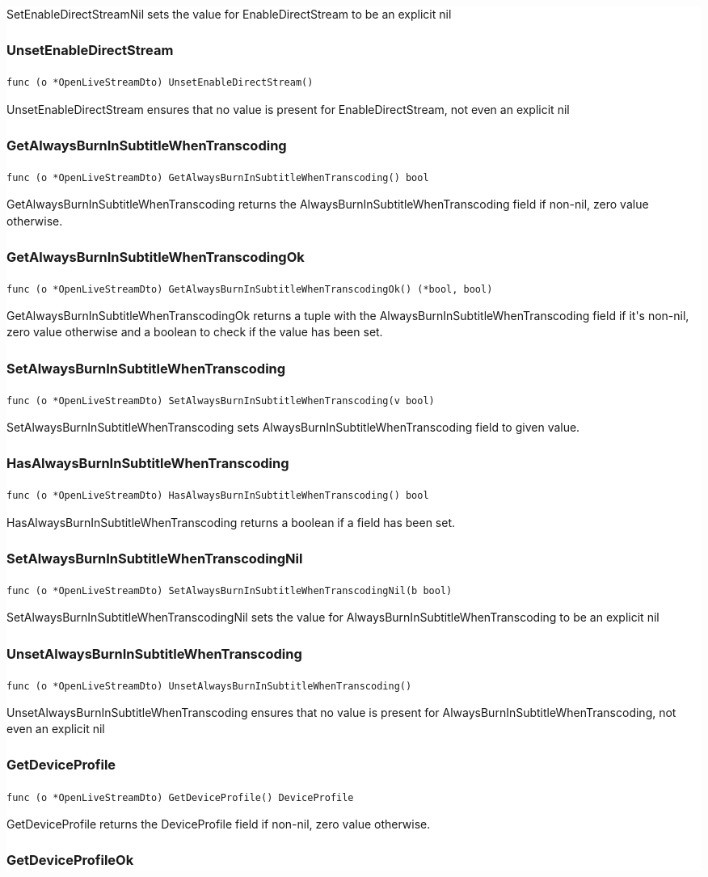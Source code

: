  SetEnableDirectStreamNil sets the value for EnableDirectStream to be an explicit nil

### UnsetEnableDirectStream
`func (o *OpenLiveStreamDto) UnsetEnableDirectStream()`

UnsetEnableDirectStream ensures that no value is present for EnableDirectStream, not even an explicit nil
### GetAlwaysBurnInSubtitleWhenTranscoding

`func (o *OpenLiveStreamDto) GetAlwaysBurnInSubtitleWhenTranscoding() bool`

GetAlwaysBurnInSubtitleWhenTranscoding returns the AlwaysBurnInSubtitleWhenTranscoding field if non-nil, zero value otherwise.

### GetAlwaysBurnInSubtitleWhenTranscodingOk

`func (o *OpenLiveStreamDto) GetAlwaysBurnInSubtitleWhenTranscodingOk() (*bool, bool)`

GetAlwaysBurnInSubtitleWhenTranscodingOk returns a tuple with the AlwaysBurnInSubtitleWhenTranscoding field if it's non-nil, zero value otherwise
and a boolean to check if the value has been set.

### SetAlwaysBurnInSubtitleWhenTranscoding

`func (o *OpenLiveStreamDto) SetAlwaysBurnInSubtitleWhenTranscoding(v bool)`

SetAlwaysBurnInSubtitleWhenTranscoding sets AlwaysBurnInSubtitleWhenTranscoding field to given value.

### HasAlwaysBurnInSubtitleWhenTranscoding

`func (o *OpenLiveStreamDto) HasAlwaysBurnInSubtitleWhenTranscoding() bool`

HasAlwaysBurnInSubtitleWhenTranscoding returns a boolean if a field has been set.

### SetAlwaysBurnInSubtitleWhenTranscodingNil

`func (o *OpenLiveStreamDto) SetAlwaysBurnInSubtitleWhenTranscodingNil(b bool)`

 SetAlwaysBurnInSubtitleWhenTranscodingNil sets the value for AlwaysBurnInSubtitleWhenTranscoding to be an explicit nil

### UnsetAlwaysBurnInSubtitleWhenTranscoding
`func (o *OpenLiveStreamDto) UnsetAlwaysBurnInSubtitleWhenTranscoding()`

UnsetAlwaysBurnInSubtitleWhenTranscoding ensures that no value is present for AlwaysBurnInSubtitleWhenTranscoding, not even an explicit nil
### GetDeviceProfile

`func (o *OpenLiveStreamDto) GetDeviceProfile() DeviceProfile`

GetDeviceProfile returns the DeviceProfile field if non-nil, zero value otherwise.

### GetDeviceProfileOk
